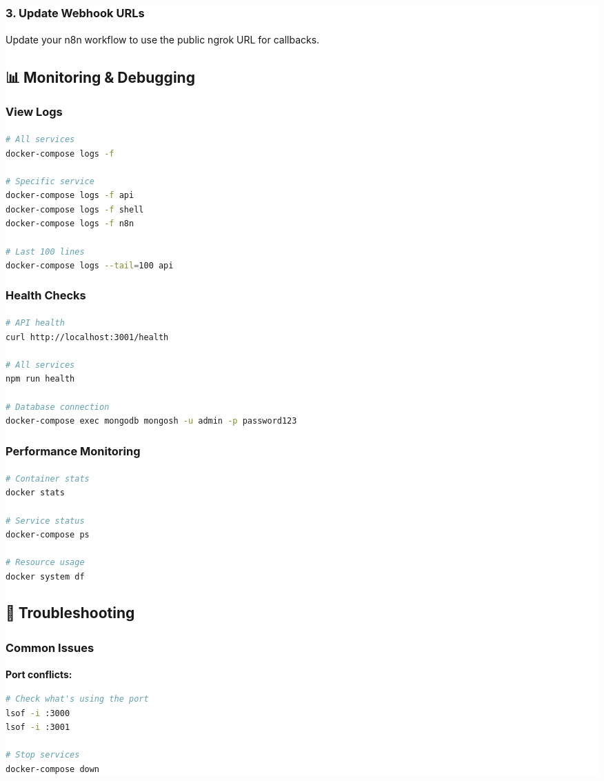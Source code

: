 ### 3. Update Webhook URLs

Update your n8n workflow to use the public ngrok URL for callbacks.

## 📊 Monitoring & Debugging

### View Logs

```bash
# All services
docker-compose logs -f

# Specific service
docker-compose logs -f api
docker-compose logs -f shell
docker-compose logs -f n8n

# Last 100 lines
docker-compose logs --tail=100 api
```

### Health Checks

```bash
# API health
curl http://localhost:3001/health

# All services
npm run health

# Database connection
docker-compose exec mongodb mongosh -u admin -p password123
```

### Performance Monitoring

```bash
# Container stats
docker stats

# Service status
docker-compose ps

# Resource usage
docker system df
```

## 🔧 Troubleshooting

### Common Issues

**Port conflicts:**
```bash
# Check what's using the port
lsof -i :3000
lsof -i :3001

# Stop services
docker-compose down
```
